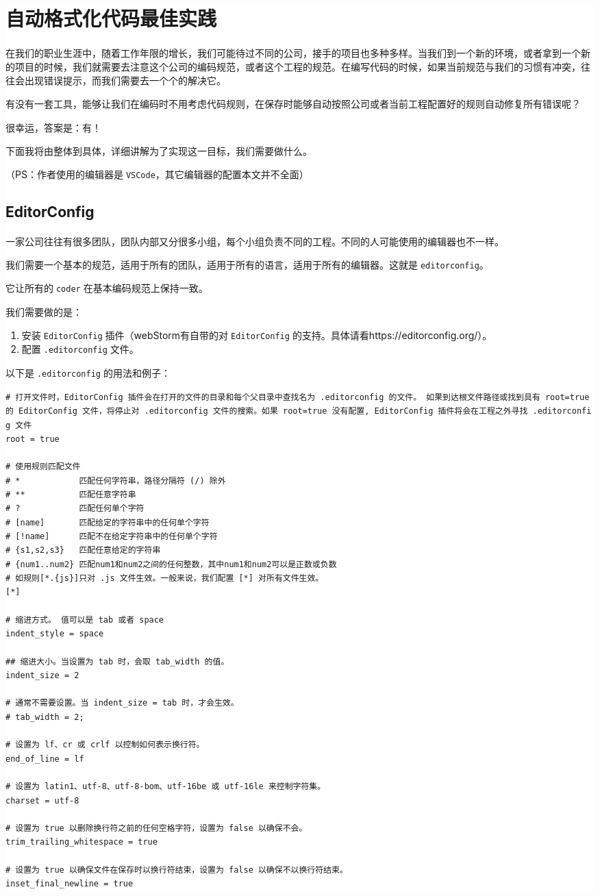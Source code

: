 # 自动格式化代码最佳实践

在我们的职业生涯中，随着工作年限的增长，我们可能待过不同的公司，接手的项目也多种多样。当我们到一个新的环境，或者拿到一个新的项目的时候，我们就需要去注意这个公司的编码规范，或者这个工程的规范。在编写代码的时候，如果当前规范与我们的习惯有冲突，往往会出现错误提示，而我们需要去一个个的解决它。

有没有一套工具，能够让我们在编码时不用考虑代码规则，在保存时能够自动按照公司或者当前工程配置好的规则自动修复所有错误呢？

很幸运，答案是：有！

下面我将由整体到具体，详细讲解为了实现这一目标，我们需要做什么。

（PS：作者使用的编辑器是 `VSCode`，其它编辑器的配置本文并不全面）

## EditorConfig

一家公司往往有很多团队，团队内部又分很多小组，每个小组负责不同的工程。不同的人可能使用的编辑器也不一样。

我们需要一个基本的规范，适用于所有的团队，适用于所有的语言，适用于所有的编辑器。这就是 `editorconfig`。

它让所有的 `coder` 在基本编码规范上保持一致。

我们需要做的是：

1. 安装 `EditorConfig` 插件（webStorm有自带的对 `EditorConfig` 的支持。具体请看https://editorconfig.org/）。
2. 配置 `.editorconfig` 文件。

以下是 `.editorconfig` 的用法和例子：

```shell
# 打开文件时，EditorConfig 插件会在打开的文件的目录和每个父目录中查找名为 .editorconfig 的文件。 如果到达根文件路径或找到具有 root=true 的 EditorConfig 文件，将停止对 .editorconfig 文件的搜索。如果 root=true 没有配置, EditorConfig 插件将会在工程之外寻找 .editorconfig 文件
root = true

# 使用规则匹配文件
# *            匹配任何字符串，路径分隔符 (/) 除外
# **           匹配任意字符串
# ?            匹配任何单个字符
# [name]       匹配给定的字符串中的任何单个字符
# [!name]      匹配不在给定字符串中的任何单个字符
# {s1,s2,s3}   匹配任意给定的字符串
# {num1..num2} 匹配num1和num2之间的任何整数，其中num1和num2可以是正数或负数
# 如规则[*.{js}]只对 .js 文件生效。一般来说，我们配置 [*] 对所有文件生效。
[*]

# 缩进方式。 值可以是 tab 或者 space
indent_style = space

## 缩进大小。当设置为 tab 时，会取 tab_width 的值。
indent_size = 2

# 通常不需要设置。当 indent_size = tab 时，才会生效。
# tab_width = 2;

# 设置为 lf、cr 或 crlf 以控制如何表示换行符。
end_of_line = lf

# 设置为 latin1、utf-8、utf-8-bom、utf-16be 或 utf-16le 来控制字符集。
charset = utf-8

# 设置为 true 以删除换行符之前的任何空格字符，设置为 false 以确保不会。
trim_trailing_whitespace = true

# 设置为 true 以确保文件在保存时以换行符结束，设置为 false 以确保不以换行符结束。
inset_final_newline = true

```
